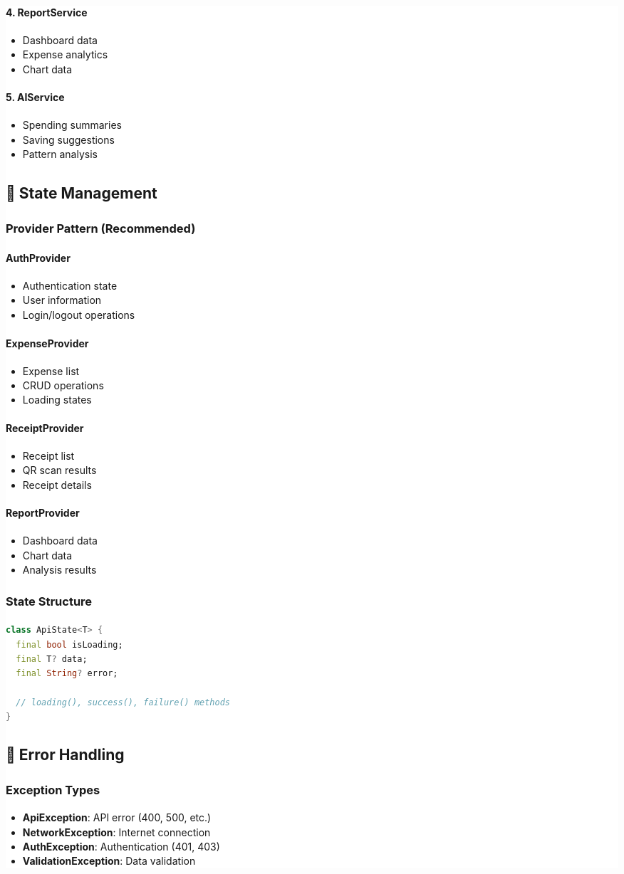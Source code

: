 #### 4. ReportService
- Dashboard data
- Expense analytics
- Chart data

#### 5. AIService
- Spending summaries
- Saving suggestions
- Pattern analysis

## 🔄 State Management

### Provider Pattern (Recommended)

#### AuthProvider
- Authentication state
- User information
- Login/logout operations

#### ExpenseProvider
- Expense list
- CRUD operations
- Loading states

#### ReceiptProvider
- Receipt list
- QR scan results
- Receipt details

#### ReportProvider
- Dashboard data
- Chart data
- Analysis results

### State Structure
```dart
class ApiState<T> {
  final bool isLoading;
  final T? data;
  final String? error;
  
  // loading(), success(), failure() methods
}
```

## 🚨 Error Handling

### Exception Types
- **ApiException**: API error (400, 500, etc.)
- **NetworkException**: Internet connection
- **AuthException**: Authentication (401, 403)
- **ValidationException**: Data validation
